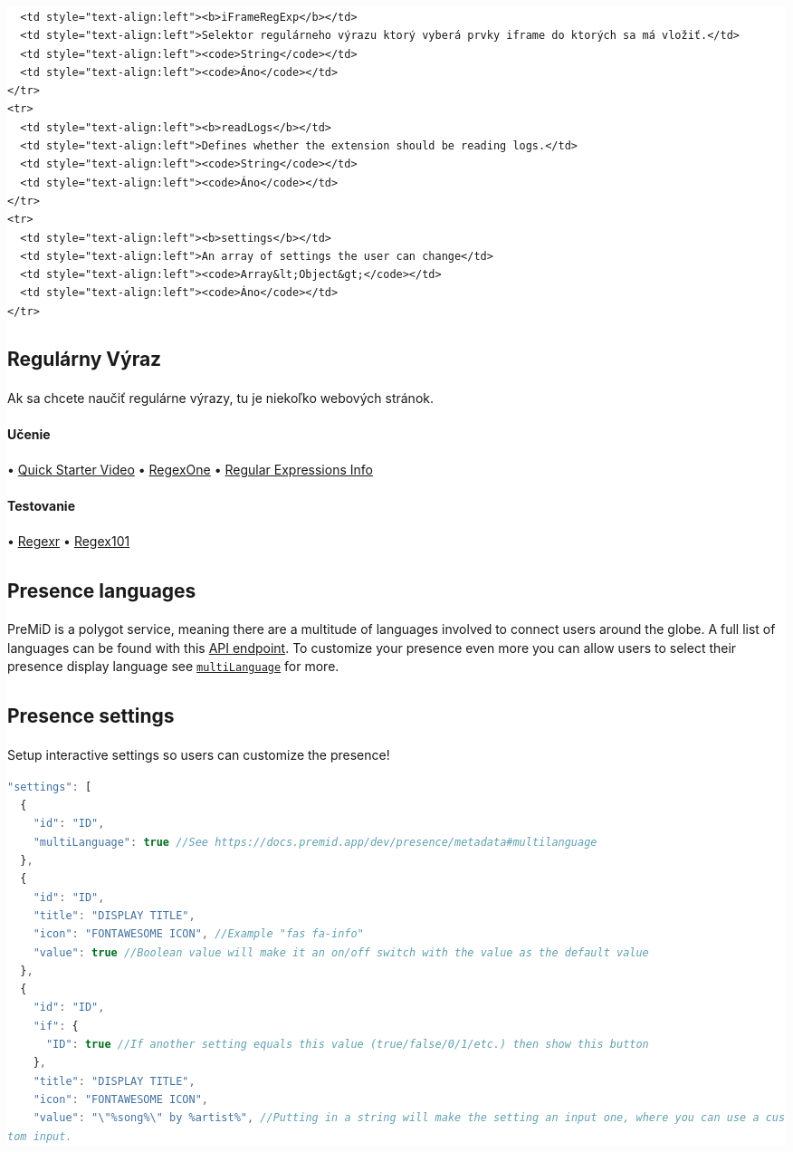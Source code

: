       <td style="text-align:left"><b>iFrameRegExp</b></td>
      <td style="text-align:left">Selektor regulárneho výrazu ktorý vyberá prvky iframe do ktorých sa má vložiť.</td>
      <td style="text-align:left"><code>String</code></td>
      <td style="text-align:left"><code>Áno</code></td>
    </tr>
    <tr>
      <td style="text-align:left"><b>readLogs</b></td>
      <td style="text-align:left">Defines whether the extension should be reading logs.</td>
      <td style="text-align:left"><code>String</code></td>
      <td style="text-align:left"><code>Áno</code></td>
    </tr>
    <tr>
      <td style="text-align:left"><b>settings</b></td>
      <td style="text-align:left">An array of settings the user can change</td>
      <td style="text-align:left"><code>Array&lt;Object&gt;</code></td>
      <td style="text-align:left"><code>Áno</code></td>
    </tr>
  </tbody>
</table>

## Regulárny Výraz

Ak sa chcete naučiť regulárne výrazy, tu je niekoľko webových stránok.

#### Učenie

• [Quick Starter Video](https://youtu.be/sXQxhojSdZM) • [RegexOne](https://regexone.com/) • [Regular Expressions Info](https://www.regular-expressions.info/tutorial.html)

#### Testovanie

• [Regexr](https://regexr.com/) • [Regex101](https://regex101.com/)

## Presence languages

PreMiD is a polygot service, meaning there are a multitude of languages involved to connect users around the globe. A full list of languages can be found with this [API endpoint](https://api.premid.app/v2/langFile/list). To customize your presence even more you can allow users to select their presence display language see [`multiLanguage`](#multilanguage) for more.

## Presence settings
Setup interactive settings so users can customize the presence!
```typescript
"settings": [
  {
    "id": "ID",
    "multiLanguage": true //See https://docs.premid.app/dev/presence/metadata#multilanguage
  },
  {
    "id": "ID",
    "title": "DISPLAY TITLE",
    "icon": "FONTAWESOME ICON", //Example "fas fa-info"
    "value": true //Boolean value will make it an on/off switch with the value as the default value
  },
  {
    "id": "ID",
    "if": {
      "ID": true //If another setting equals this value (true/false/0/1/etc.) then show this button
    },
    "title": "DISPLAY TITLE",
    "icon": "FONTAWESOME ICON",
    "value": "\"%song%\" by %artist%", //Putting in a string will make the setting an input one, where you can use a custom input.
```